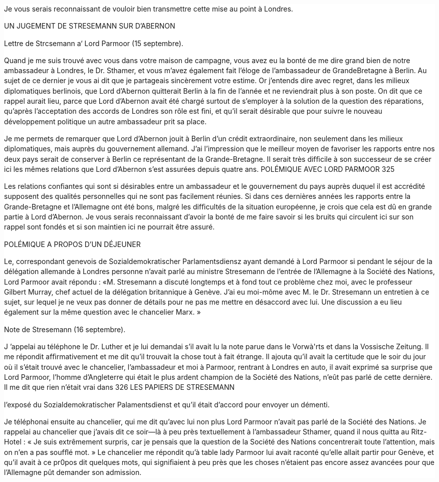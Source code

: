 Je vous serais reconnaissant de vouloir bien transmettre cette mise au point à Londres.

UN JUGEMENT DE STRESEMANN SUR D’ABERNON

Lettre de Strcsemann a‘ Lord Parmoor (15 septembre).

Quand je me suis trouvé avec vous dans votre maison de campagne, vous avez eu la bonté de me dire grand bien de notre ambassadeur à Londres, le Dr. Sthamer, et vous m’avez également fait l’éloge de l’ambassadeur de GrandeBretagne à Berlin. Au sujet de ce dernier je vous ai dit que je partageais sincèrement votre estime. Or j’entends dire avec regret, dans les milieux diplomatiques berlinois, que Lord d’Abernon quitterait Berlin à la ﬁn de l’année et ne reviendrait plus à son poste. On dit que ce rappel aurait lieu, parce que Lord d’Abernon avait été chargé surtout de s’employer à la solution de la question des réparations, qu’après l’acceptation des accords de Londres son rôle est ﬁni, et qu’il serait désirable que pour suivre le nouveau développement politique un autre ambassadeur prit sa place.

Je me permets de remarquer que Lord d’Abernon jouit à Berlin d’un crédit extraordinaire, non seulement dans les milieux diplomatiques, mais auprès du gouvernement allemand. J’ai l’impression que le meilleur moyen de favoriser les rapports entre nos deux pays serait de conserver à Berlin ce représentant de la Grande-Bretagne. Il serait très difﬁcile à son successeur de se créer ici les mêmes relations que Lord d’Abernon s’est assurées depuis quatre ans. 
POLÉMIQUE AVEC LORD PARMOOR 325

Les relations conﬁantes qui sont si désirables entre un ambassadeur et le gouvernement du pays auprès duquel il est accrédité supposent des qualités personnelles qui ne sont pas facilement réunies. Si dans ces dernières années les rapports entre la Grande-Bretagne et l’Allemagne ont été bons, malgré les difﬁcultés de la situation européenne, je crois que cela est dû en grande partie à Lord d’Abernon. Je vous serais reconnaissant d’avoir la bonté de me faire savoir si les bruits qui circulent ici sur son rappel sont fondés et si son maintien ici ne pourrait être assuré.

POLÉMIQUE A PROPOS D’UN DÉJEUNER

Le, correspondant genevois de Sozialdemokratischer Parlamentsdiensz ayant demandé à Lord Parmoor si pendant le séjour de la délégation allemande à Londres personne n’avait parlé au ministre Stresemann de l’entrée de l’Allemagne à la Société des Nations, Lord Parmoor avait répondu : «M. Stresemann a discuté longtemps et à fond tout ce problème chez moi, avec le professeur Gilbert Murray, chef actuel de la délégation britannique à Genève. J’ai eu moi-môme avec M. le Dr. Stresemann un entretien à ce sujet, sur lequel je ne veux pas donner de détails pour ne pas me mettre en désaccord avec lui. Une discussion a eu lieu également sur la même question avec le chancelier Marx. »

Note de Stresemann (16 septembre).

J ’appelai au téléphone le Dr. Luther et je lui demandai s’il avait lu la note parue dans le Vorwà'rts et dans la Vossische Zeitung. Il me répondit afﬁrmativement et me dit qu’il trouvait la chose tout à fait étrange. Il ajouta qu’il avait la certitude que le soir du jour où il s’était trouvé avec le chancelier, l’ambassadeur et moi à Parmoor, rentrant à Londres en auto, il avait exprimé sa surprise que Lord Parmoor, l’homme d’Angleterre qui était le plus ardent champion de la Société des Nations, n’eût pas parlé de cette dernière. Il me dit que rien n’était vrai dans 
326 LES PAPIERS DE STRESEMANN

l’exposé du Sozialdemokratischer Palamentsdienst et qu’il était d’accord pour envoyer un démenti.

Je téléphonai ensuite au chancelier, qui me dit qu’avec lui non plus Lord Parmoor n’avait pas parlé de la Société des Nations. Je rappelai au chancelier que j’avais dit ce soir—là à peu près textuellement à l’ambassadeur Sthamer, quand il nous quitta au Ritz-Hotel : « Je suis extrêmement surpris, car je pensais que la question de la Société des Nations concentrerait toute l’attention, mais on n’en a pas soufﬂé mot. » Le chancelier me répondit qu’à table lady Parmoor lui avait raconté qu’elle allait partir pour Genève, et qu’il avait à ce pr0pos dit quelques mots, qui signiﬁaient à peu près que les choses n’étaient pas encore assez avancées pour que l’Allemagne pût demander son admission.

